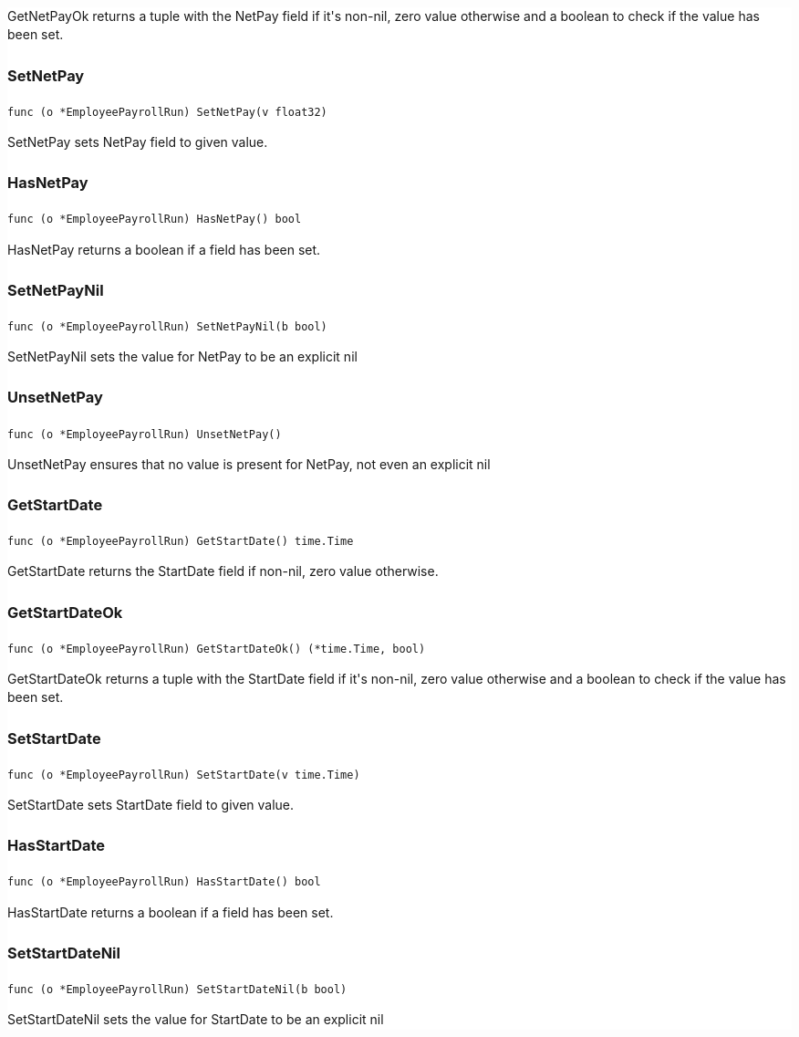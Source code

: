 GetNetPayOk returns a tuple with the NetPay field if it's non-nil, zero value otherwise
and a boolean to check if the value has been set.

### SetNetPay

`func (o *EmployeePayrollRun) SetNetPay(v float32)`

SetNetPay sets NetPay field to given value.

### HasNetPay

`func (o *EmployeePayrollRun) HasNetPay() bool`

HasNetPay returns a boolean if a field has been set.

### SetNetPayNil

`func (o *EmployeePayrollRun) SetNetPayNil(b bool)`

 SetNetPayNil sets the value for NetPay to be an explicit nil

### UnsetNetPay
`func (o *EmployeePayrollRun) UnsetNetPay()`

UnsetNetPay ensures that no value is present for NetPay, not even an explicit nil
### GetStartDate

`func (o *EmployeePayrollRun) GetStartDate() time.Time`

GetStartDate returns the StartDate field if non-nil, zero value otherwise.

### GetStartDateOk

`func (o *EmployeePayrollRun) GetStartDateOk() (*time.Time, bool)`

GetStartDateOk returns a tuple with the StartDate field if it's non-nil, zero value otherwise
and a boolean to check if the value has been set.

### SetStartDate

`func (o *EmployeePayrollRun) SetStartDate(v time.Time)`

SetStartDate sets StartDate field to given value.

### HasStartDate

`func (o *EmployeePayrollRun) HasStartDate() bool`

HasStartDate returns a boolean if a field has been set.

### SetStartDateNil

`func (o *EmployeePayrollRun) SetStartDateNil(b bool)`

 SetStartDateNil sets the value for StartDate to be an explicit nil

